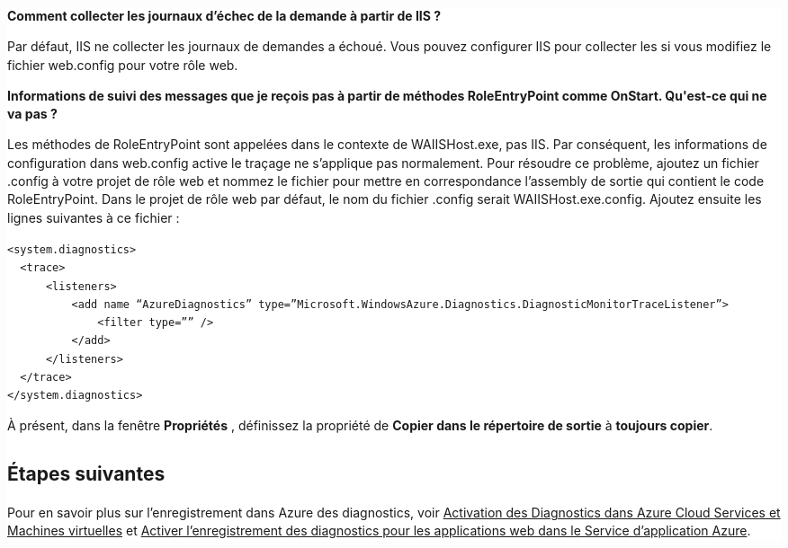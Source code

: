 **Comment collecter les journaux d’échec de la demande à partir de IIS ?**

Par défaut, IIS ne collecter les journaux de demandes a échoué. Vous pouvez configurer IIS pour collecter les si vous modifiez le fichier web.config pour votre rôle web.

**Informations de suivi des messages que je reçois pas à partir de méthodes RoleEntryPoint comme OnStart. Qu'est-ce qui ne va pas ?**

Les méthodes de RoleEntryPoint sont appelées dans le contexte de WAIISHost.exe, pas IIS. Par conséquent, les informations de configuration dans web.config active le traçage ne s’applique pas normalement. Pour résoudre ce problème, ajoutez un fichier .config à votre projet de rôle web et nommez le fichier pour mettre en correspondance l’assembly de sortie qui contient le code RoleEntryPoint. Dans le projet de rôle web par défaut, le nom du fichier .config serait WAIISHost.exe.config. Ajoutez ensuite les lignes suivantes à ce fichier :

```
<system.diagnostics>
  <trace>
      <listeners>
          <add name “AzureDiagnostics” type=”Microsoft.WindowsAzure.Diagnostics.DiagnosticMonitorTraceListener”>
              <filter type=”” />
          </add>
      </listeners>
  </trace>
</system.diagnostics>
```

À présent, dans la fenêtre **Propriétés** , définissez la propriété de **Copier dans le répertoire de sortie** à **toujours copier**.

## <a name="next-steps"></a>Étapes suivantes

Pour en savoir plus sur l’enregistrement dans Azure des diagnostics, voir [Activation des Diagnostics dans Azure Cloud Services et Machines virtuelles](./cloud-services/cloud-services-dotnet-diagnostics.md) et [Activer l’enregistrement des diagnostics pour les applications web dans le Service d’application Azure](./app-service-web/web-sites-enable-diagnostic-log.md).
